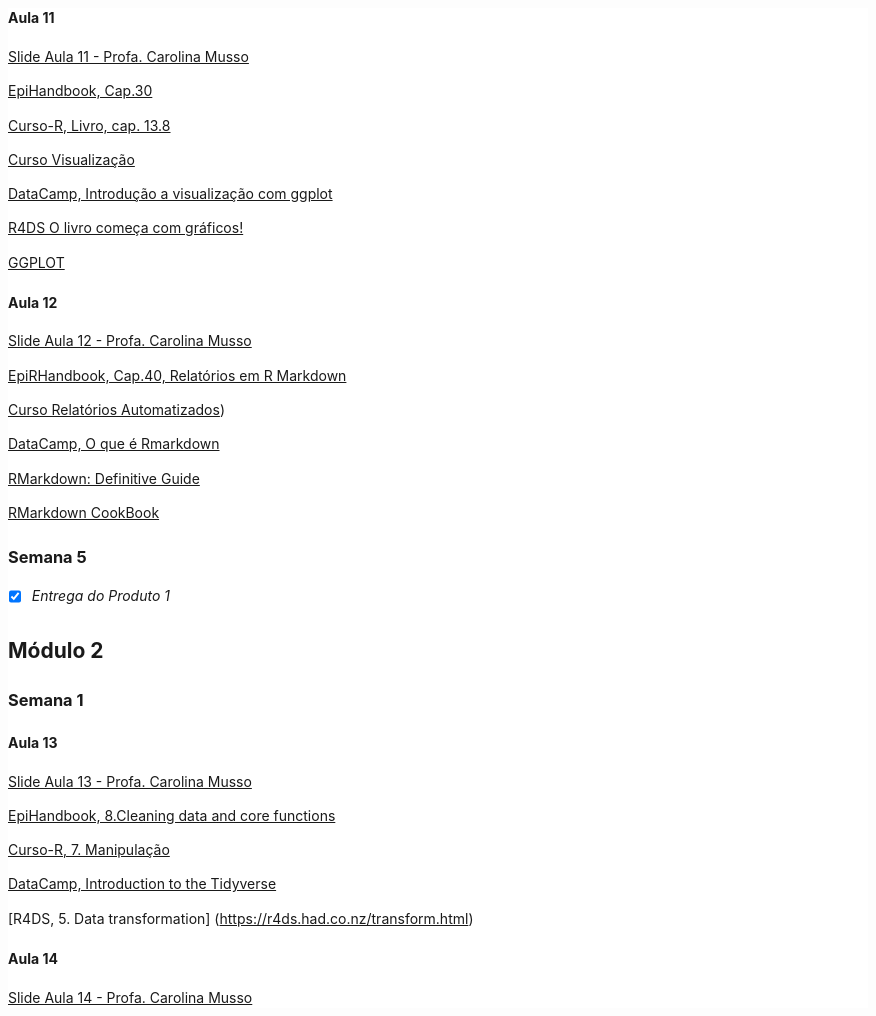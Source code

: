 #### Aula 11
[Slide Aula 11 - Profa. Carolina Musso](https://cmusso86.github.io/R_tras_pra_Frente/Aula11_introducao_a_graficos/)

[EpiHandbook, Cap.30](https://epirhandbook.com/en/new_pages/ggplot_basics.html)

[Curso-R, Livro, cap. 13.8](https://livro.curso-r.com/13-8-o-pacote-ggplot2-1.html) 

[Curso Visualização](https://curso-r.github.io/202207-visualizacao/)

[DataCamp, Introdução a visualização com ggplot](https://www.datacamp.com/users/sign_in?redirect=http%3A%2F%2Fapp.datacamp.com%2Flearn%2Fcourses%2Fintroduction-to-data-visualization-with-ggplot2&dc_referrer=https%3A%2F%2Fwww.youtube.com%2F)

[R4DS O livro começa com gráficos!](https://r4ds.had.co.nz/)

[GGPLOT](https://ggplot2-book.org/mastery.html)
#### Aula 12
[Slide Aula 12 - Profa. Carolina Musso](https://cmusso86.github.io/R_tras_pra_Frente/Aula12_fim_modulo_tarefa/#/title-slide)

[EpiRHandbook, Cap.40, Relatórios em R Markdown](https://epirhandbook.com/en/new_pages/rmarkdown.html)

[Curso Relatórios Automatizados](https://livro.curso-r.com/9-relatorios.html))

[DataCamp, O que é Rmarkdown](https://campus.datacamp.com/courses/communicating-with-data-in-the-tidyverse/introduction-to-rmarkdown?ex=1)

[RMarkdown: Definitive Guide](https://bookdown.org/yihui/rmarkdown/)

[RMarkdown CookBook](https://bookdown.org/yihui/rmarkdown-cookbook/)

### Semana 5
- [x] *Entrega do Produto 1*

## Módulo 2
### Semana 1
#### Aula 13
[Slide Aula 13 - Profa. Carolina Musso](https://cmusso86.github.io/R_tras_pra_Frente/Aula13_select/#/title-slide)

[EpiHandbook, 8.Cleaning data and core functions](https://epirhandbook.com/en/new_pages/cleaning.html)

[Curso-R, 7. Manipulação](https://livro.curso-r.com/7-manipulacao.html)

[DataCamp, Introduction to the Tidyverse](https://app.datacamp.com/learn/courses/introduction-to-the-tidyverse)

[R4DS, 5. Data transformation] (https://r4ds.had.co.nz/transform.html)

#### Aula 14
[Slide Aula 14 - Profa. Carolina Musso](https://cmusso86.github.io/R_tras_pra_Frente/Aula14_filter/#/title-slide)
